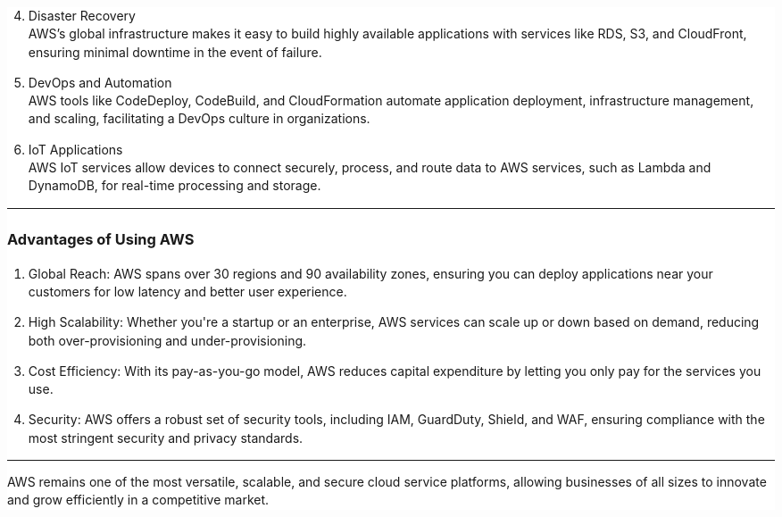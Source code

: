 4. Disaster Recovery  
   AWS’s global infrastructure makes it easy to build highly available applications with services like RDS, S3, and CloudFront, ensuring minimal downtime in the event of failure.

5. DevOps and Automation  
   AWS tools like CodeDeploy, CodeBuild, and CloudFormation automate application deployment, infrastructure management, and scaling, facilitating a DevOps culture in organizations.

6. IoT Applications  
   AWS IoT services allow devices to connect securely, process, and route data to AWS services, such as Lambda and DynamoDB, for real-time processing and storage.

---

### Advantages of Using AWS

1. Global Reach: AWS spans over 30 regions and 90 availability zones, ensuring you can deploy applications near your customers for low latency and better user experience.

2. High Scalability: Whether you're a startup or an enterprise, AWS services can scale up or down based on demand, reducing both over-provisioning and under-provisioning.

3. Cost Efficiency: With its pay-as-you-go model, AWS reduces capital expenditure by letting you only pay for the services you use.

4. Security: AWS offers a robust set of security tools, including IAM, GuardDuty, Shield, and WAF, ensuring compliance with the most stringent security and privacy standards.

---

AWS remains one of the most versatile, scalable, and secure cloud service platforms, allowing businesses of all sizes to innovate and grow efficiently in a competitive market.
